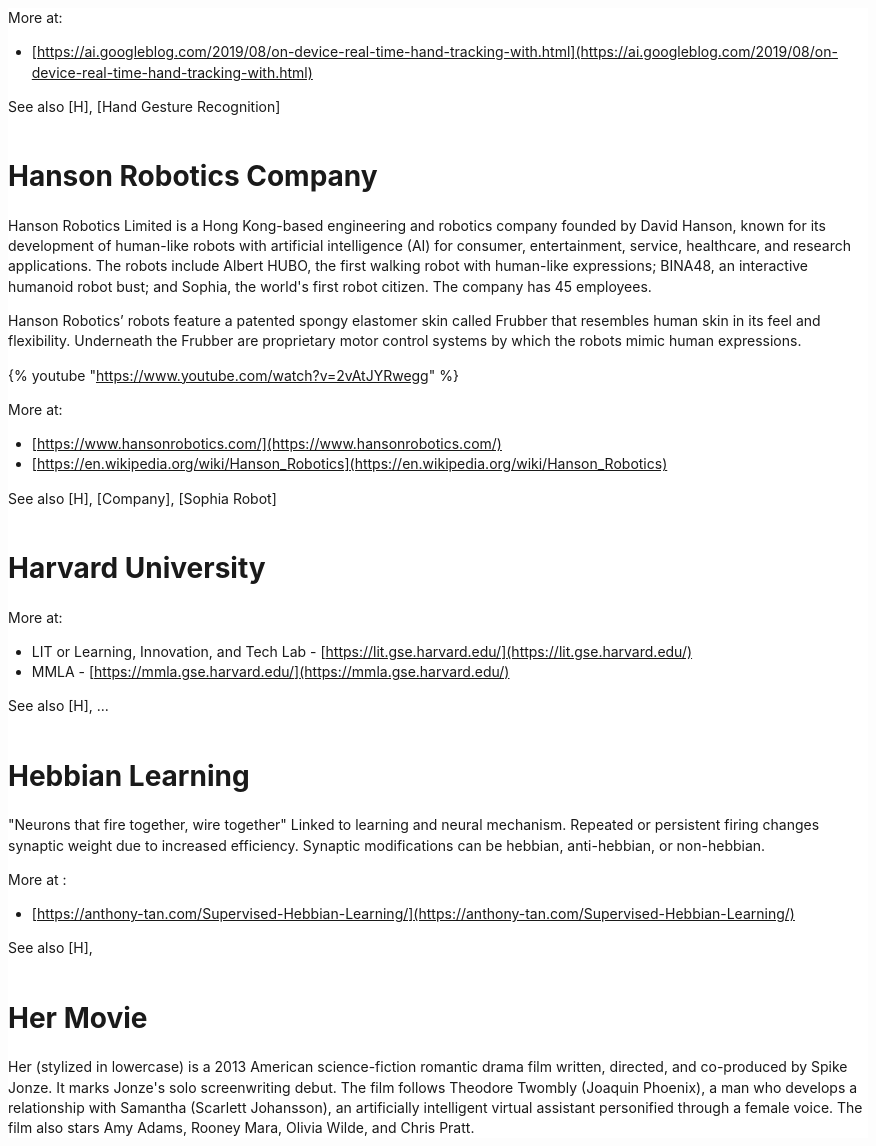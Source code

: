  More at:
  * [https://ai.googleblog.com/2019/08/on-device-real-time-hand-tracking-with.html](https://ai.googleblog.com/2019/08/on-device-real-time-hand-tracking-with.html)

 See also [H], [Hand Gesture Recognition]


# Hanson Robotics Company

 Hanson Robotics Limited is a Hong Kong-based engineering and robotics company founded by David Hanson, known for its development of human-like robots with artificial intelligence (AI) for consumer, entertainment, service, healthcare, and research applications. The robots include Albert HUBO, the first walking robot with human-like expressions; BINA48, an interactive humanoid robot bust; and Sophia, the world's first robot citizen. The company has 45 employees.

 Hanson Robotics’ robots feature a patented spongy elastomer skin called Frubber that resembles human skin in its feel and flexibility. Underneath the Frubber are proprietary motor control systems by which the robots mimic human expressions.

 {% youtube "https://www.youtube.com/watch?v=2vAtJYRwegg" %}

 More at:
  * [https://www.hansonrobotics.com/](https://www.hansonrobotics.com/) 
  * [https://en.wikipedia.org/wiki/Hanson_Robotics](https://en.wikipedia.org/wiki/Hanson_Robotics)

 See also [H], [Company], [Sophia Robot]


# Harvard University

 More at:
  * LIT or Learning, Innovation, and Tech Lab - [https://lit.gse.harvard.edu/](https://lit.gse.harvard.edu/)
  * MMLA - [https://mmla.gse.harvard.edu/](https://mmla.gse.harvard.edu/)

 See also [H], ...


# Hebbian Learning

 "Neurons that fire together, wire together" Linked to learning and neural mechanism. Repeated or persistent firing changes synaptic weight due to increased efficiency. Synaptic modifications can be hebbian, anti-hebbian, or non-hebbian.

 More at :
  * [https://anthony-tan.com/Supervised-Hebbian-Learning/](https://anthony-tan.com/Supervised-Hebbian-Learning/)

 See also [H], 


# Her Movie

 Her (stylized in lowercase) is a 2013 American science-fiction romantic drama film written, directed, and co-produced by Spike Jonze. It marks Jonze's solo screenwriting debut. The film follows Theodore Twombly (Joaquin Phoenix), a man who develops a relationship with Samantha (Scarlett Johansson), an artificially intelligent virtual assistant personified through a female voice. The film also stars Amy Adams, Rooney Mara, Olivia Wilde, and Chris Pratt.
